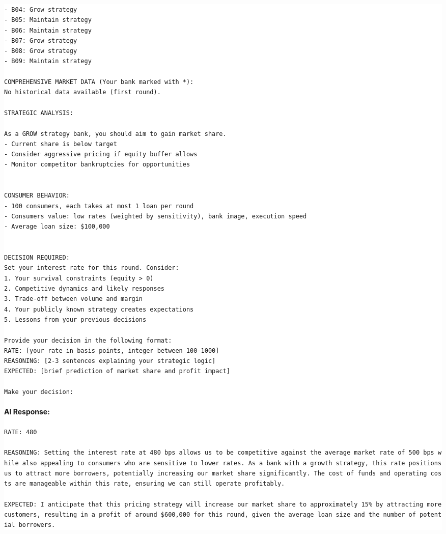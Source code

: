 ```
- B04: Grow strategy
- B05: Maintain strategy
- B06: Maintain strategy
- B07: Grow strategy
- B08: Grow strategy
- B09: Maintain strategy

COMPREHENSIVE MARKET DATA (Your bank marked with *):
No historical data available (first round).

STRATEGIC ANALYSIS:

As a GROW strategy bank, you should aim to gain market share.
- Current share is below target
- Consider aggressive pricing if equity buffer allows
- Monitor competitor bankruptcies for opportunities


CONSUMER BEHAVIOR:
- 100 consumers, each takes at most 1 loan per round
- Consumers value: low rates (weighted by sensitivity), bank image, execution speed
- Average loan size: $100,000


DECISION REQUIRED:
Set your interest rate for this round. Consider:
1. Your survival constraints (equity > 0)
2. Competitive dynamics and likely responses
3. Trade-off between volume and margin
4. Your publicly known strategy creates expectations
5. Lessons from your previous decisions

Provide your decision in the following format:
RATE: [your rate in basis points, integer between 100-1000]
REASONING: [2-3 sentences explaining your strategic logic]
EXPECTED: [brief prediction of market share and profit impact]

Make your decision:
```

#### AI Response:
```
RATE: 480

REASONING: Setting the interest rate at 480 bps allows us to be competitive against the average market rate of 500 bps while also appealing to consumers who are sensitive to lower rates. As a bank with a growth strategy, this rate positions us to attract more borrowers, potentially increasing our market share significantly. The cost of funds and operating costs are manageable within this rate, ensuring we can still operate profitably.

EXPECTED: I anticipate that this pricing strategy will increase our market share to approximately 15% by attracting more customers, resulting in a profit of around $600,000 for this round, given the average loan size and the number of potential borrowers.
```
